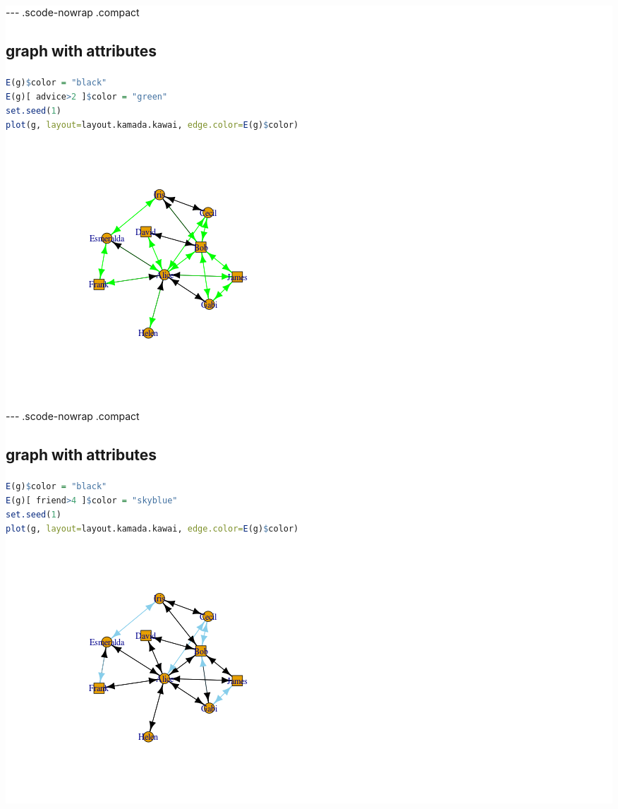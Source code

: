 
--- .scode-nowrap .compact
## graph with attributes

```r
E(g)$color = "black"
E(g)[ advice>2 ]$color = "green"
set.seed(1)
plot(g, layout=layout.kamada.kawai, edge.color=E(g)$color)
```

![plot of chunk class10-chunk-54](assets/fig/class10-chunk-54-1.png)

--- .scode-nowrap .compact
## graph with attributes

```r
E(g)$color = "black"
E(g)[ friend>4 ]$color = "skyblue"
set.seed(1)
plot(g, layout=layout.kamada.kawai, edge.color=E(g)$color)
```

![plot of chunk class10-chunk-55](assets/fig/class10-chunk-55-1.png)

